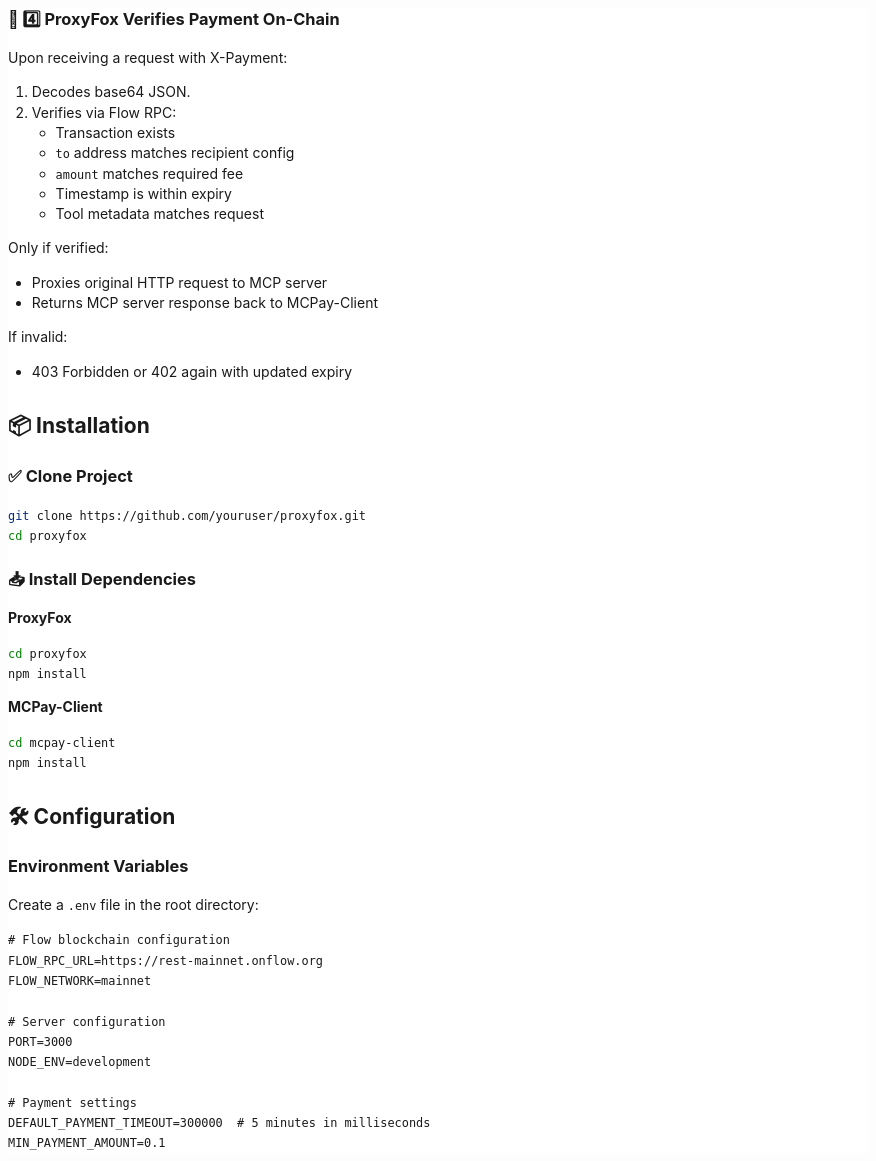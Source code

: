 ### 📖 4️⃣ ProxyFox Verifies Payment On-Chain

Upon receiving a request with X-Payment:
1. Decodes base64 JSON.
2. Verifies via Flow RPC:
   - Transaction exists
   - `to` address matches recipient config
   - `amount` matches required fee
   - Timestamp is within expiry
   - Tool metadata matches request

Only if verified:
- Proxies original HTTP request to MCP server
- Returns MCP server response back to MCPay-Client

If invalid:
- 403 Forbidden or 402 again with updated expiry

## 📦 Installation

### ✅ Clone Project
```bash
git clone https://github.com/youruser/proxyfox.git
cd proxyfox
```

### 📥 Install Dependencies

**ProxyFox**
```bash
cd proxyfox
npm install
```

**MCPay-Client**
```bash
cd mcpay-client
npm install
```

## 🛠️ Configuration

### Environment Variables

Create a `.env` file in the root directory:

```env
# Flow blockchain configuration
FLOW_RPC_URL=https://rest-mainnet.onflow.org
FLOW_NETWORK=mainnet

# Server configuration
PORT=3000
NODE_ENV=development

# Payment settings
DEFAULT_PAYMENT_TIMEOUT=300000  # 5 minutes in milliseconds
MIN_PAYMENT_AMOUNT=0.1
```
